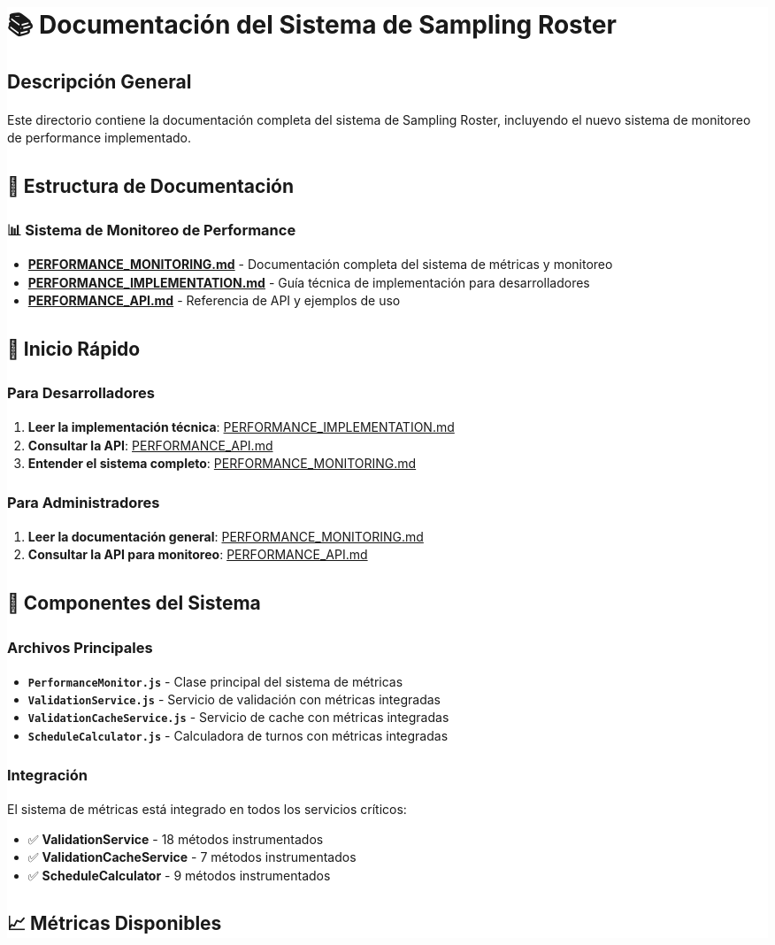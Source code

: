 # 📚 Documentación del Sistema de Sampling Roster

## Descripción General

Este directorio contiene la documentación completa del sistema de Sampling Roster, incluyendo el nuevo sistema de monitoreo de performance implementado.

## 📁 Estructura de Documentación

### 📊 Sistema de Monitoreo de Performance

- **[PERFORMANCE_MONITORING.md](./PERFORMANCE_MONITORING.md)** - Documentación completa del sistema de métricas y monitoreo
- **[PERFORMANCE_IMPLEMENTATION.md](./PERFORMANCE_IMPLEMENTATION.md)** - Guía técnica de implementación para desarrolladores
- **[PERFORMANCE_API.md](./PERFORMANCE_API.md)** - Referencia de API y ejemplos de uso

## 🚀 Inicio Rápido

### Para Desarrolladores

1. **Leer la implementación técnica**: [PERFORMANCE_IMPLEMENTATION.md](./PERFORMANCE_IMPLEMENTATION.md)
2. **Consultar la API**: [PERFORMANCE_API.md](./PERFORMANCE_API.md)
3. **Entender el sistema completo**: [PERFORMANCE_MONITORING.md](./PERFORMANCE_MONITORING.md)

### Para Administradores

1. **Leer la documentación general**: [PERFORMANCE_MONITORING.md](./PERFORMANCE_MONITORING.md)
2. **Consultar la API para monitoreo**: [PERFORMANCE_API.md](./PERFORMANCE_API.md)

## 🔧 Componentes del Sistema

### Archivos Principales

- **`PerformanceMonitor.js`** - Clase principal del sistema de métricas
- **`ValidationService.js`** - Servicio de validación con métricas integradas
- **`ValidationCacheService.js`** - Servicio de cache con métricas integradas
- **`ScheduleCalculator.js`** - Calculadora de turnos con métricas integradas

### Integración

El sistema de métricas está integrado en todos los servicios críticos:

- ✅ **ValidationService** - 18 métodos instrumentados
- ✅ **ValidationCacheService** - 7 métodos instrumentados
- ✅ **ScheduleCalculator** - 9 métodos instrumentados

## 📈 Métricas Disponibles

